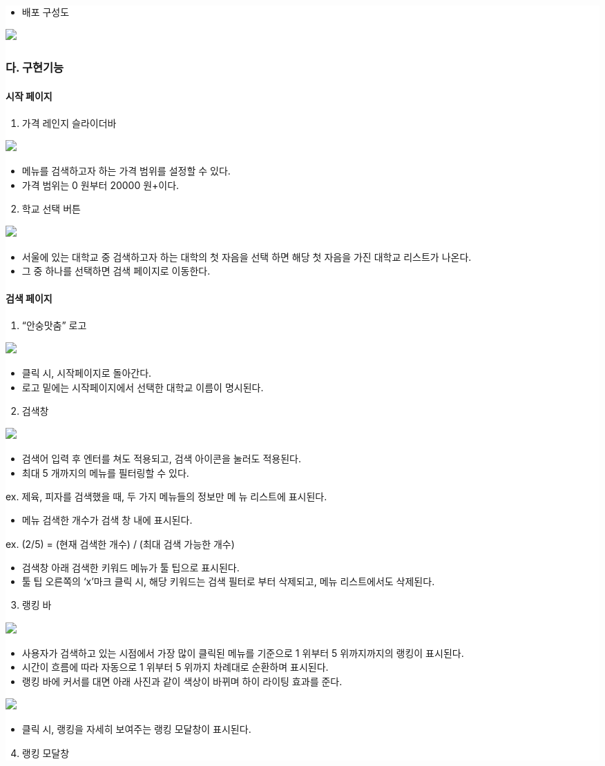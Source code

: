 - 배포 구성도 

![](./readmeSrc/Aspose.Words.d16303b8-dd23-4b5c-88e0-1480d87e904d.004.png)

### 다. 구현기능 

#### 시작 페이지 
1) 가격 레인지 슬라이더바

![](./readmeSrc/Aspose.Words.d16303b8-dd23-4b5c-88e0-1480d87e904d.005.png)

- 메뉴를 검색하고자 하는 가격 범위를 설정할 수 있다. 
- 가격 범위는 0 원부터 20000 원+이다. 
2) 학교 선택 버튼 

![](./readmeSrc/Aspose.Words.d16303b8-dd23-4b5c-88e0-1480d87e904d.006.png)

- 서울에 있는 대학교 중 검색하고자 하는 대학의 첫 자음을 선택 하면 해당 첫 자음을 가진 대학교 리스트가 나온다. 
- 그 중 하나를 선택하면 검색 페이지로 이동한다. 

#### 검색 페이지 
1) “안숭맛춤” 로고 

![](./readmeSrc/Aspose.Words.d16303b8-dd23-4b5c-88e0-1480d87e904d.007.png)

- 클릭 시, 시작페이지로 돌아간다. 
- 로고 밑에는 시작페이지에서 선택한 대학교 이름이 명시된다. 
2) 검색창 

![](./readmeSrc/Aspose.Words.d16303b8-dd23-4b5c-88e0-1480d87e904d.008.png)

- 검색어 입력 후 엔터를 쳐도 적용되고, 검색 아이콘을 눌러도  적용된다. 
- 최대 5 개까지의 메뉴를 필터링할 수 있다. 

ex. 제육, 피자를 검색했을 때, 두 가지 메뉴들의 정보만 메 뉴 리스트에 표시된다. 

- 메뉴 검색한 개수가 검색 창 내에 표시된다. 

ex. (2/5) = (현재 검색한 개수) / (최대 검색 가능한 개수) 

- 검색창 아래 검색한 키워드 메뉴가 툴 팁으로 표시된다. 
- 툴 팁 오른쪽의 ‘x’마크 클릭 시, 해당 키워드는 검색 필터로 부터 삭제되고, 메뉴 리스트에서도 삭제된다. 
3) 랭킹 바 

![](./readmeSrc/Aspose.Words.d16303b8-dd23-4b5c-88e0-1480d87e904d.009.png)

- 사용자가 검색하고 있는 시점에서 가장 많이 클릭된 메뉴를 기준으로 1 위부터 5 위까지까지의 랭킹이 표시된다. 
- 시간이 흐름에 따라 자동으로 1 위부터 5 위까지 차례대로 순환하며 표시된다. 
- 랭킹 바에 커서를 대면 아래 사진과 같이 색상이 바뀌며 하이 라이팅 효과를 준다. 

![](./readmeSrc/Aspose.Words.d16303b8-dd23-4b5c-88e0-1480d87e904d.010.png)

- 클릭 시, 랭킹을 자세히 보여주는 랭킹 모달창이 표시된다. 
4) 랭킹 모달창 
